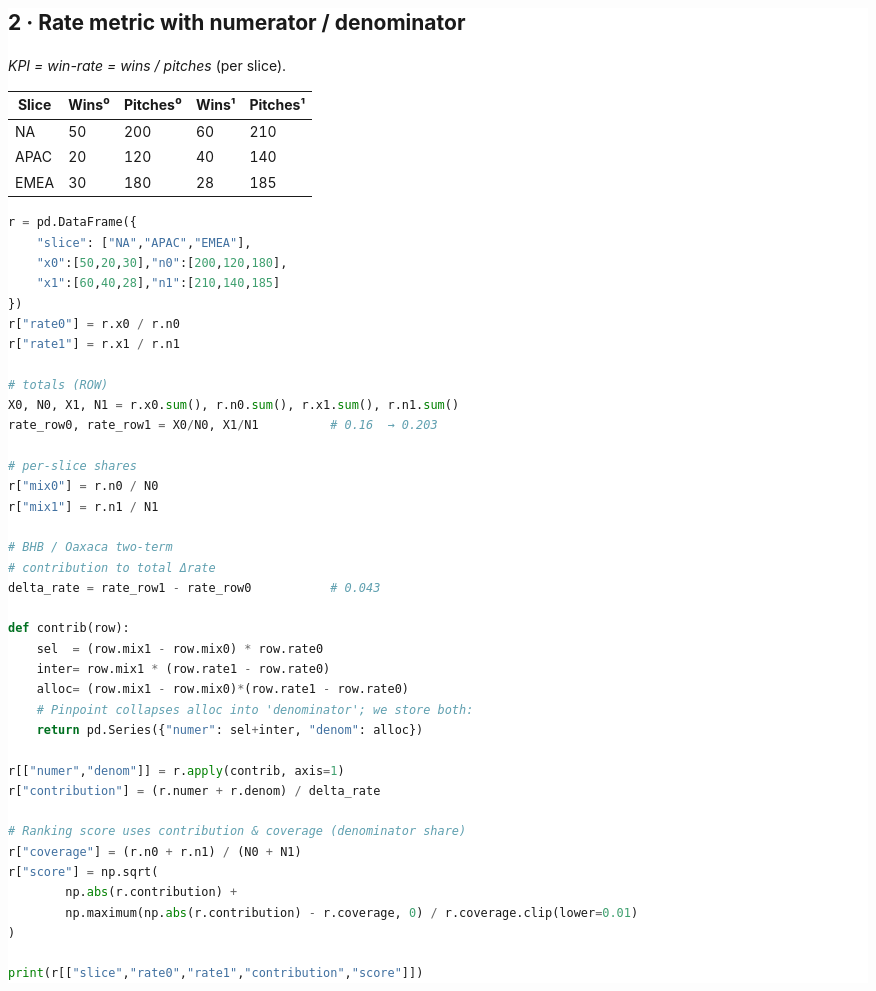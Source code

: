 
## 2 · Rate metric with numerator / denominator

*KPI = win-rate = wins / pitches* (per slice).

| Slice | Wins⁰ | Pitches⁰ | Wins¹ | Pitches¹ |
| ----- | ----- | -------- | ----- | -------- |
| NA    | 50    | 200      | 60    | 210      |
| APAC  | 20    | 120      | 40    | 140      |
| EMEA  | 30    | 180      | 28    | 185      |

```python
r = pd.DataFrame({
    "slice": ["NA","APAC","EMEA"],
    "x0":[50,20,30],"n0":[200,120,180],
    "x1":[60,40,28],"n1":[210,140,185]
})
r["rate0"] = r.x0 / r.n0
r["rate1"] = r.x1 / r.n1

# totals (ROW)
X0, N0, X1, N1 = r.x0.sum(), r.n0.sum(), r.x1.sum(), r.n1.sum()
rate_row0, rate_row1 = X0/N0, X1/N1          # 0.16  → 0.203

# per-slice shares
r["mix0"] = r.n0 / N0
r["mix1"] = r.n1 / N1

# BHB / Oaxaca two-term
# contribution to total Δrate
delta_rate = rate_row1 - rate_row0           # 0.043

def contrib(row):
    sel  = (row.mix1 - row.mix0) * row.rate0
    inter= row.mix1 * (row.rate1 - row.rate0)
    alloc= (row.mix1 - row.mix0)*(row.rate1 - row.rate0)
    # Pinpoint collapses alloc into 'denominator'; we store both:
    return pd.Series({"numer": sel+inter, "denom": alloc})

r[["numer","denom"]] = r.apply(contrib, axis=1)
r["contribution"] = (r.numer + r.denom) / delta_rate

# Ranking score uses contribution & coverage (denominator share)
r["coverage"] = (r.n0 + r.n1) / (N0 + N1)
r["score"] = np.sqrt(
        np.abs(r.contribution) +
        np.maximum(np.abs(r.contribution) - r.coverage, 0) / r.coverage.clip(lower=0.01)
)

print(r[["slice","rate0","rate1","contribution","score"]])
```
